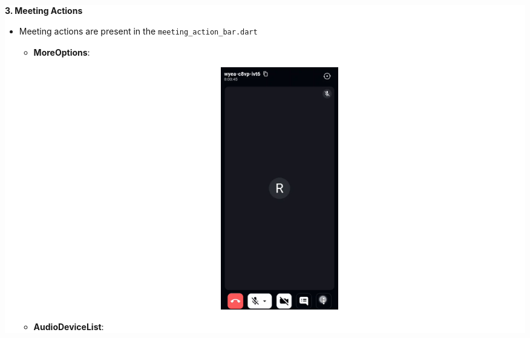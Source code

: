**3. Meeting Actions**

- Meeting actions are present in the `meeting_action_bar.dart`

  - **MoreOptions**:
    <p align="center">
    <img width="200" height="400" src="./assets/more_options.gif"/>
    </p>
  - **AudioDeviceList**:
    <p align="center">